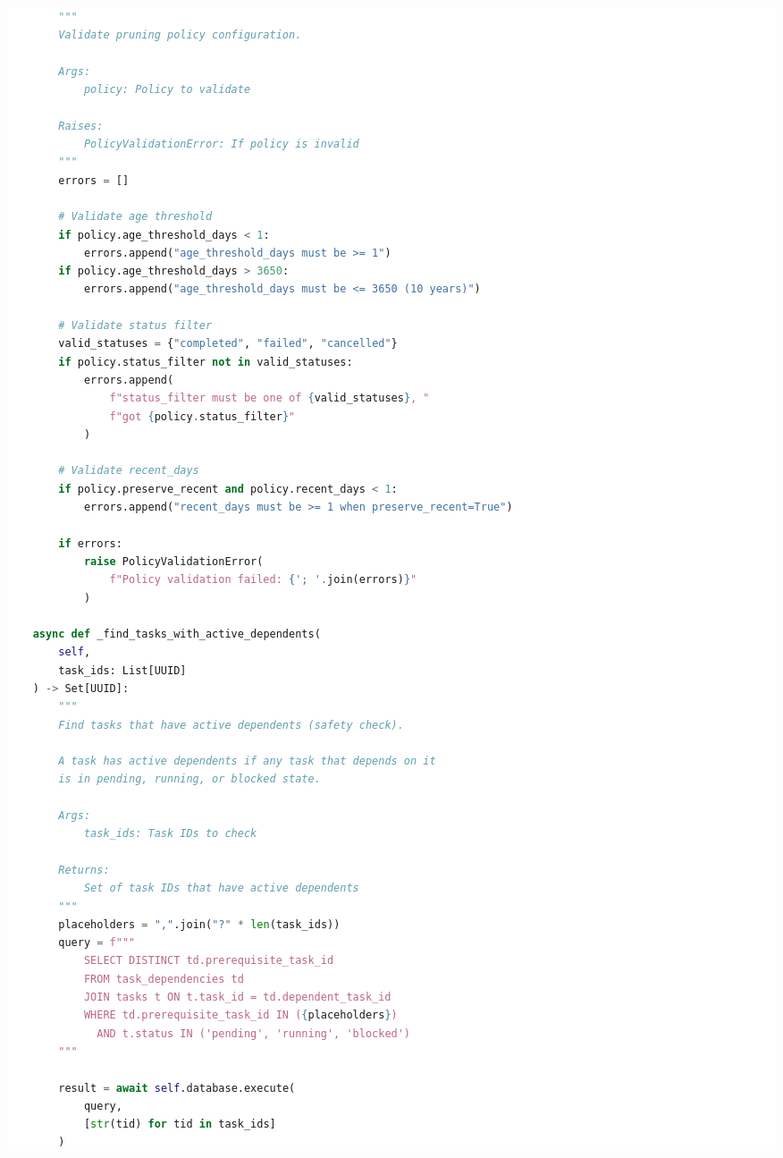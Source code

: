    ```python
           """
           Validate pruning policy configuration.

           Args:
               policy: Policy to validate

           Raises:
               PolicyValidationError: If policy is invalid
           """
           errors = []

           # Validate age threshold
           if policy.age_threshold_days < 1:
               errors.append("age_threshold_days must be >= 1")
           if policy.age_threshold_days > 3650:
               errors.append("age_threshold_days must be <= 3650 (10 years)")

           # Validate status filter
           valid_statuses = {"completed", "failed", "cancelled"}
           if policy.status_filter not in valid_statuses:
               errors.append(
                   f"status_filter must be one of {valid_statuses}, "
                   f"got {policy.status_filter}"
               )

           # Validate recent_days
           if policy.preserve_recent and policy.recent_days < 1:
               errors.append("recent_days must be >= 1 when preserve_recent=True")

           if errors:
               raise PolicyValidationError(
                   f"Policy validation failed: {'; '.join(errors)}"
               )

       async def _find_tasks_with_active_dependents(
           self,
           task_ids: List[UUID]
       ) -> Set[UUID]:
           """
           Find tasks that have active dependents (safety check).

           A task has active dependents if any task that depends on it
           is in pending, running, or blocked state.

           Args:
               task_ids: Task IDs to check

           Returns:
               Set of task IDs that have active dependents
           """
           placeholders = ",".join("?" * len(task_ids))
           query = f"""
               SELECT DISTINCT td.prerequisite_task_id
               FROM task_dependencies td
               JOIN tasks t ON t.task_id = td.dependent_task_id
               WHERE td.prerequisite_task_id IN ({placeholders})
                 AND t.status IN ('pending', 'running', 'blocked')
           """

           result = await self.database.execute(
               query,
               [str(tid) for tid in task_ids]
           )
   ```
